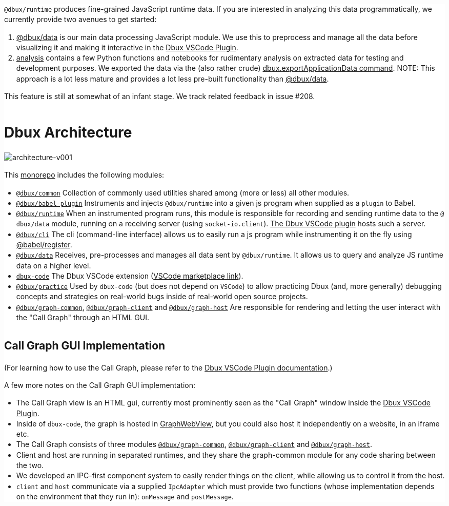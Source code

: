 `@dbux/runtime` produces fine-grained JavaScript runtime data. If you are interested in analyzing this data programmatically, we currently provide two avenues to get started:

1. [@dbux/data](dbux-data#readme) is our main data processing JavaScript module. We use this to preprocess and manage all the data before visualizing it and making it interactive in the [Dbux VSCode Plugin](dbux-code#readme).
1. [analysis](analysis) contains a few Python functions and notebooks for rudimentary analysis on extracted data for testing and development purposes. We exported the data via the (also rather crude) [dbux.exportApplicationData command](dbux-code/src/codeUtil/codeExport.js). NOTE: This approach is a lot less mature and provides a lot less pre-built functionality than [@dbux/data](dbux-data#readme).

This feature is still at somewhat of an infant stage. We track related feedback in issue #208.

# Dbux Architecture

![architecture-v001](docs/img/architecture-v001.png)

This [monorepo](https://en.wikipedia.org/wiki/Monorepo) includes the following modules:

* [`@dbux/common`](dbux-common#readme) Collection of commonly used utilities shared among (more or less) all other modules.
* [`@dbux/babel-plugin`](dbux-babel-plugin#readme) Instruments and injects `@dbux/runtime` into a given js program when supplied as a `plugin` to Babel.
* [`@dbux/runtime`](dbux-runtime#readme) When an instrumented program runs, this module is responsible for recording and sending runtime data to the `@dbux/data` module, running on a receiving server (using `socket-io.client`). [The Dbux VSCode plugin](dbux-code#readme) hosts such a server.
* [`@dbux/cli`](dbux-cli#readme) The cli (command-line interface) allows us to easily run a js program while instrumenting it on the fly using [@babel/register](https://babeljs.io/docs/en/babel-register).
* [`@dbux/data`](dbux-data#readme) Receives, pre-processes and manages all data sent by `@dbux/runtime`. It allows us to query and analyze JS runtime data on a higher level.
* [`dbux-code`](dbux-code#readme) The Dbux VSCode extension ([VSCode marketplace link](https://marketplace.visualstudio.com/items?itemName=Domi.dbux-code)).
* [`@dbux/practice`](dbux-practice#readme) Used by `dbux-code` (but does not depend on `VSCode`) to allow practicing Dbux (and, more generally) debugging concepts and strategies on real-world bugs inside of real-world open source projects.
* [`@dbux/graph-common`](dbux-graph-common#readme), [`@dbux/graph-client`](dbux-graph-client#readme) and [`@dbux/graph-host`](dbux-graph-host#readme) Are responsible for rendering and letting the user interact with the "Call Graph" through an HTML GUI.


## Call Graph GUI Implementation

(For learning how to use the Call Graph, please refer to the [Dbux VSCode Plugin documentation](dbux-code#call-graph).)

A few more notes on the Call Graph GUI implementation:

* The Call Graph view is an HTML gui, currently most prominently seen as the "Call Graph" window inside the [Dbux VSCode Plugin](dbux-code#readme).
* Inside of `dbux-code`, the graph is hosted in [GraphWebView](dbux-code/src/graphView/GraphWebView.js), but you could also host it independently on a website, in an iframe etc.
* The Call Graph consists of three modules [`@dbux/graph-common`](dbux-graph-common#readme), [`@dbux/graph-client`](dbux-graph-client#readme) and [`@dbux/graph-host`](dbux-graph-host#readme).
* Client and host are running in separated runtimes, and they share the graph-common module for any code sharing between the two.
* We developed an IPC-first component system to easily render things on the client, while allowing us to control it from the host.
* `client` and `host` communicate via a supplied `IpcAdapter` which must provide two functions (whose implementation depends on the environment that they run in): `onMessage` and `postMessage`.
